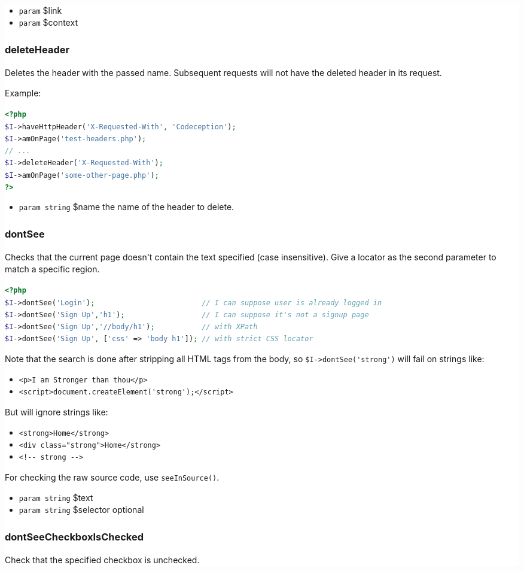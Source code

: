
 * `param` $link
 * `param` $context


### deleteHeader
 
Deletes the header with the passed name.  Subsequent requests
will not have the deleted header in its request.

Example:
```php
<?php
$I->haveHttpHeader('X-Requested-With', 'Codeception');
$I->amOnPage('test-headers.php');
// ...
$I->deleteHeader('X-Requested-With');
$I->amOnPage('some-other-page.php');
?>
```

 * `param string` $name the name of the header to delete.


### dontSee
 
Checks that the current page doesn't contain the text specified (case insensitive).
Give a locator as the second parameter to match a specific region.

```php
<?php
$I->dontSee('Login');                         // I can suppose user is already logged in
$I->dontSee('Sign Up','h1');                  // I can suppose it's not a signup page
$I->dontSee('Sign Up','//body/h1');           // with XPath
$I->dontSee('Sign Up', ['css' => 'body h1']); // with strict CSS locator
```

Note that the search is done after stripping all HTML tags from the body,
so `$I->dontSee('strong')` will fail on strings like:

  - `<p>I am Stronger than thou</p>`
  - `<script>document.createElement('strong');</script>`

But will ignore strings like:

  - `<strong>Home</strong>`
  - `<div class="strong">Home</strong>`
  - `<!-- strong -->`

For checking the raw source code, use `seeInSource()`.

 * `param string` $text
 * `param string` $selector optional


### dontSeeCheckboxIsChecked
 
Check that the specified checkbox is unchecked.

